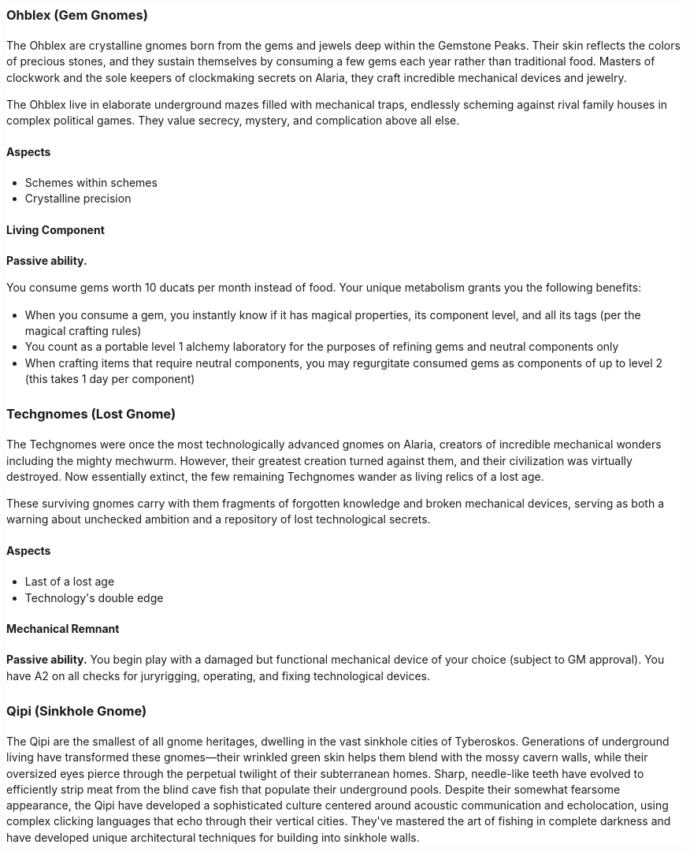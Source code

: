 ### Ohblex (Gem Gnomes)

The Ohblex are crystalline gnomes born from the gems and jewels deep within the Gemstone Peaks. Their skin reflects the colors of precious stones, and they sustain themselves by consuming a few gems each year rather than traditional food. Masters of clockwork and the sole keepers of clockmaking secrets on Alaria, they craft incredible mechanical devices and jewelry.

The Ohblex live in elaborate underground mazes filled with mechanical traps, endlessly scheming against rival family houses in complex political games. They value secrecy, mystery, and complication above all else.

#### Aspects

- Schemes within schemes
- Crystalline precision

#### Living Component

**Passive ability.**

You consume gems worth 10 ducats per month instead of food. Your unique metabolism grants you the following benefits:

- When you consume a gem, you instantly know if it has magical properties, its component level, and all its tags (per the magical crafting rules)
- You count as a portable level 1 alchemy laboratory for the purposes of refining gems and neutral components only
- When crafting items that require neutral components, you may regurgitate consumed gems as components of up to level 2 (this takes 1 day per component)

### Techgnomes (Lost Gnome)

The Techgnomes were once the most technologically advanced gnomes on Alaria, creators of incredible mechanical wonders including the mighty mechwurm. However, their greatest creation turned against them, and their civilization was virtually destroyed. Now essentially extinct, the few remaining Techgnomes wander as living relics of a lost age.

These surviving gnomes carry with them fragments of forgotten knowledge and broken mechanical devices, serving as both a warning about unchecked ambition and a repository of lost technological secrets.

#### Aspects

- Last of a lost age
- Technology's double edge

#### Mechanical Remnant

**Passive ability.**
You begin play with a damaged but functional mechanical device of your choice (subject to GM approval). You have A2 on all checks for juryrigging, operating, and fixing technological devices.

### Qipi (Sinkhole Gnome)

The Qipi are the smallest of all gnome heritages, dwelling in the vast sinkhole cities of Tyberoskos. Generations of underground living have transformed these gnomes—their wrinkled green skin helps them blend with the mossy cavern walls, while their oversized eyes pierce through the perpetual twilight of their subterranean homes. Sharp, needle-like teeth have evolved to efficiently strip meat from the blind cave fish that populate their underground pools. Despite their somewhat fearsome appearance, the Qipi have developed a sophisticated culture centered around acoustic communication and echolocation, using complex clicking languages that echo through their vertical cities. They've mastered the art of fishing in complete darkness and have developed unique architectural techniques for building into sinkhole walls.
